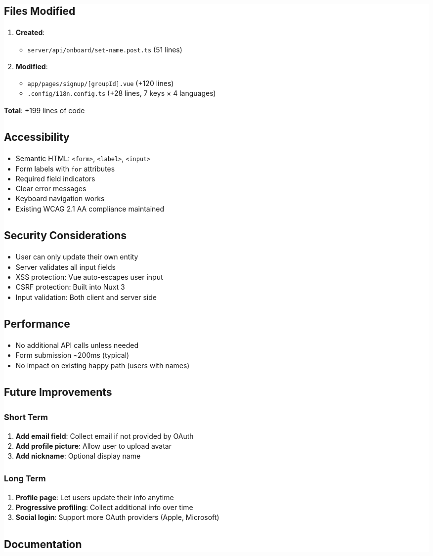 ## Files Modified

1. **Created**:
   - `server/api/onboard/set-name.post.ts` (51 lines)

2. **Modified**:
   - `app/pages/signup/[groupId].vue` (+120 lines)
   - `.config/i18n.config.ts` (+28 lines, 7 keys × 4 languages)

**Total**: +199 lines of code

## Accessibility

- Semantic HTML: `<form>`, `<label>`, `<input>`
- Form labels with `for` attributes
- Required field indicators
- Clear error messages
- Keyboard navigation works
- Existing WCAG 2.1 AA compliance maintained

## Security Considerations

- User can only update their own entity
- Server validates all input fields
- XSS protection: Vue auto-escapes user input
- CSRF protection: Built into Nuxt 3
- Input validation: Both client and server side

## Performance

- No additional API calls unless needed
- Form submission ~200ms (typical)
- No impact on existing happy path (users with names)

## Future Improvements

### Short Term

1. **Add email field**: Collect email if not provided by OAuth
2. **Add profile picture**: Allow user to upload avatar
3. **Add nickname**: Optional display name

### Long Term

1. **Profile page**: Let users update their info anytime
2. **Progressive profiling**: Collect additional info over time
3. **Social login**: Support more OAuth providers (Apple, Microsoft)

## Documentation

